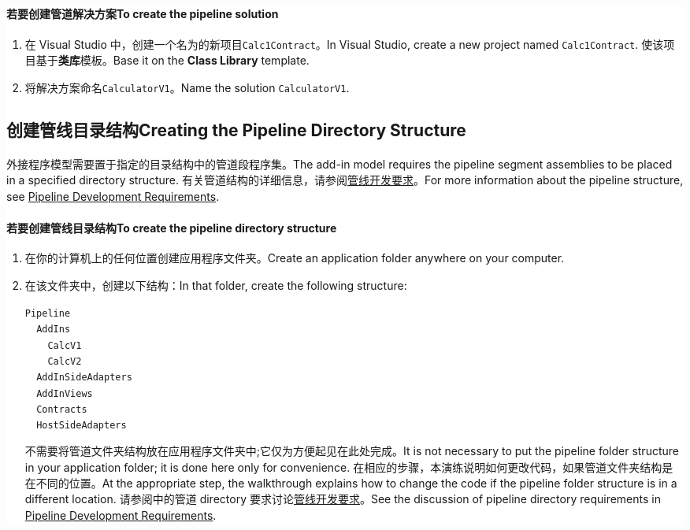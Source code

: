 #### <a name="to-create-the-pipeline-solution"></a><span data-ttu-id="b6b4f-126">若要创建管道解决方案</span><span class="sxs-lookup"><span data-stu-id="b6b4f-126">To create the pipeline solution</span></span>  
  
1.  <span data-ttu-id="b6b4f-127">在 Visual Studio 中，创建一个名为的新项目`Calc1Contract`。</span><span class="sxs-lookup"><span data-stu-id="b6b4f-127">In Visual Studio, create a new project named `Calc1Contract`.</span></span> <span data-ttu-id="b6b4f-128">使该项目基于**类库**模板。</span><span class="sxs-lookup"><span data-stu-id="b6b4f-128">Base it on the **Class Library** template.</span></span>  
  
2.  <span data-ttu-id="b6b4f-129">将解决方案命名`CalculatorV1`。</span><span class="sxs-lookup"><span data-stu-id="b6b4f-129">Name the solution `CalculatorV1`.</span></span>  
  
## <a name="creating-the-pipeline-directory-structure"></a><span data-ttu-id="b6b4f-130">创建管线目录结构</span><span class="sxs-lookup"><span data-stu-id="b6b4f-130">Creating the Pipeline Directory Structure</span></span>  
 <span data-ttu-id="b6b4f-131">外接程序模型需要置于指定的目录结构中的管道段程序集。</span><span class="sxs-lookup"><span data-stu-id="b6b4f-131">The add-in model requires the pipeline segment assemblies to be placed in a specified directory structure.</span></span> <span data-ttu-id="b6b4f-132">有关管道结构的详细信息，请参阅[管线开发要求](http://msdn.microsoft.com/library/ef9fa986-e80b-43e1-868b-247f4c1d9da5)。</span><span class="sxs-lookup"><span data-stu-id="b6b4f-132">For more information about the pipeline structure, see [Pipeline Development Requirements](http://msdn.microsoft.com/library/ef9fa986-e80b-43e1-868b-247f4c1d9da5).</span></span>  
  
#### <a name="to-create-the-pipeline-directory-structure"></a><span data-ttu-id="b6b4f-133">若要创建管线目录结构</span><span class="sxs-lookup"><span data-stu-id="b6b4f-133">To create the pipeline directory structure</span></span>  
  
1.  <span data-ttu-id="b6b4f-134">在你的计算机上的任何位置创建应用程序文件夹。</span><span class="sxs-lookup"><span data-stu-id="b6b4f-134">Create an application folder anywhere on your computer.</span></span>  
  
2.  <span data-ttu-id="b6b4f-135">在该文件夹中，创建以下结构：</span><span class="sxs-lookup"><span data-stu-id="b6b4f-135">In that folder, create the following structure:</span></span>  
  
    ```  
    Pipeline  
      AddIns  
        CalcV1  
        CalcV2  
      AddInSideAdapters  
      AddInViews  
      Contracts  
      HostSideAdapters  
    ```  
  
     <span data-ttu-id="b6b4f-136">不需要将管道文件夹结构放在应用程序文件夹中;它仅为方便起见在此处完成。</span><span class="sxs-lookup"><span data-stu-id="b6b4f-136">It is not necessary to put the pipeline folder structure in your application folder; it is done here only for convenience.</span></span> <span data-ttu-id="b6b4f-137">在相应的步骤，本演练说明如何更改代码，如果管道文件夹结构是在不同的位置。</span><span class="sxs-lookup"><span data-stu-id="b6b4f-137">At the appropriate step, the walkthrough explains how to change the code if the pipeline folder structure is in a different location.</span></span> <span data-ttu-id="b6b4f-138">请参阅中的管道 directory 要求讨论[管线开发要求](http://msdn.microsoft.com/library/ef9fa986-e80b-43e1-868b-247f4c1d9da5)。</span><span class="sxs-lookup"><span data-stu-id="b6b4f-138">See the discussion of pipeline directory requirements in [Pipeline Development Requirements](http://msdn.microsoft.com/library/ef9fa986-e80b-43e1-868b-247f4c1d9da5).</span></span>  
  